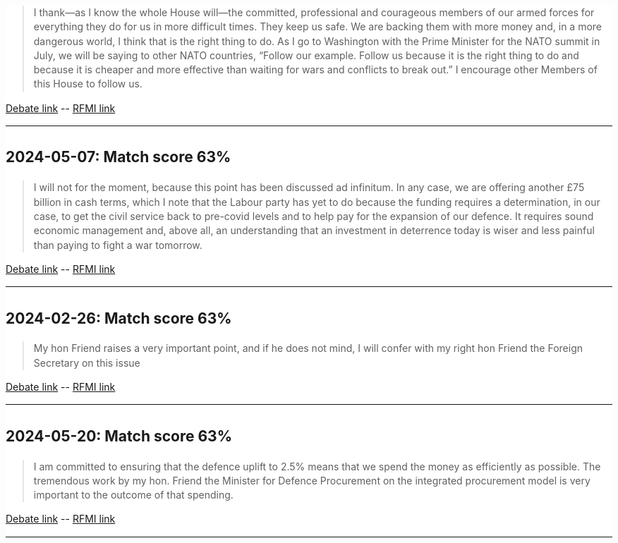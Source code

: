 >I thank—as I know the whole House will—the committed, professional and courageous members of our armed forces for everything they do for us in more difficult times. They keep us safe. We are backing them with more money and, in a more dangerous world, I think that is the right thing to do. As I go to Washington  with the Prime Minister for the NATO summit in July, we will be saying to other NATO countries, “Follow our example. Follow us because it is the right thing to do and because it is cheaper and more effective than waiting for wars and conflicts to break out.” I encourage other Members of this House to follow us.

[Debate link](https://www.theyworkforyou.com/debates/?id=2024-05-07b.493.2)  --  [RFMI link](https://www.theyworkforyou.com/mp/11917/register)


---



## 2024-05-07: Match score 63%

>I will not for the moment, because this point has been discussed ad infinitum. In any case, we are offering another £75 billion in cash terms, which I note that the Labour party has yet to do because the funding requires a determination, in our case, to get the civil service back to pre-covid levels and to help pay for the expansion of our defence. It requires sound economic management and, above all, an understanding that an investment in deterrence today is wiser and less painful than paying to fight a war tomorrow.

[Debate link](https://www.theyworkforyou.com/debates/?id=2024-05-07b.483.11)  --  [RFMI link](https://www.theyworkforyou.com/mp/11917/register)


---



## 2024-02-26: Match score 63%

>My hon Friend raises a very important point, and if he does not mind, I will confer with my right hon Friend the Foreign Secretary on this issue

[Debate link](https://www.theyworkforyou.com/debates/?id=2024-02-26b.34.1)  --  [RFMI link](https://www.theyworkforyou.com/mp/11917/register)


---



## 2024-05-20: Match score 63%

>I am committed to ensuring that the defence uplift to 2.5% means that we spend the money as efficiently as possible. The tremendous work by my hon. Friend the Minister for Defence Procurement on the integrated procurement model is very important to the outcome of that spending.

[Debate link](https://www.theyworkforyou.com/debates/?id=2024-05-20a.630.0)  --  [RFMI link](https://www.theyworkforyou.com/mp/11917/register)


---
